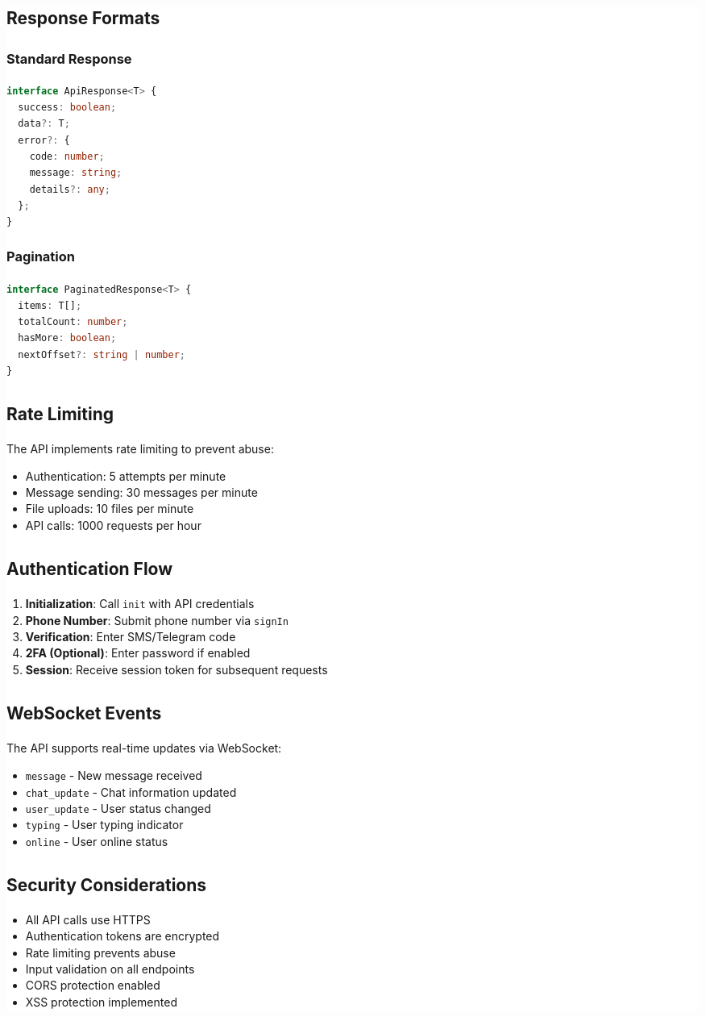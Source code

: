 ## Response Formats

### Standard Response
```typescript
interface ApiResponse<T> {
  success: boolean;
  data?: T;
  error?: {
    code: number;
    message: string;
    details?: any;
  };
}
```

### Pagination
```typescript
interface PaginatedResponse<T> {
  items: T[];
  totalCount: number;
  hasMore: boolean;
  nextOffset?: string | number;
}
```

## Rate Limiting

The API implements rate limiting to prevent abuse:
- Authentication: 5 attempts per minute
- Message sending: 30 messages per minute
- File uploads: 10 files per minute
- API calls: 1000 requests per hour

## Authentication Flow

1. **Initialization**: Call `init` with API credentials
2. **Phone Number**: Submit phone number via `signIn`
3. **Verification**: Enter SMS/Telegram code
4. **2FA (Optional)**: Enter password if enabled
5. **Session**: Receive session token for subsequent requests

## WebSocket Events

The API supports real-time updates via WebSocket:
- `message` - New message received
- `chat_update` - Chat information updated
- `user_update` - User status changed
- `typing` - User typing indicator
- `online` - User online status

## Security Considerations

- All API calls use HTTPS
- Authentication tokens are encrypted
- Rate limiting prevents abuse
- Input validation on all endpoints
- CORS protection enabled
- XSS protection implemented



